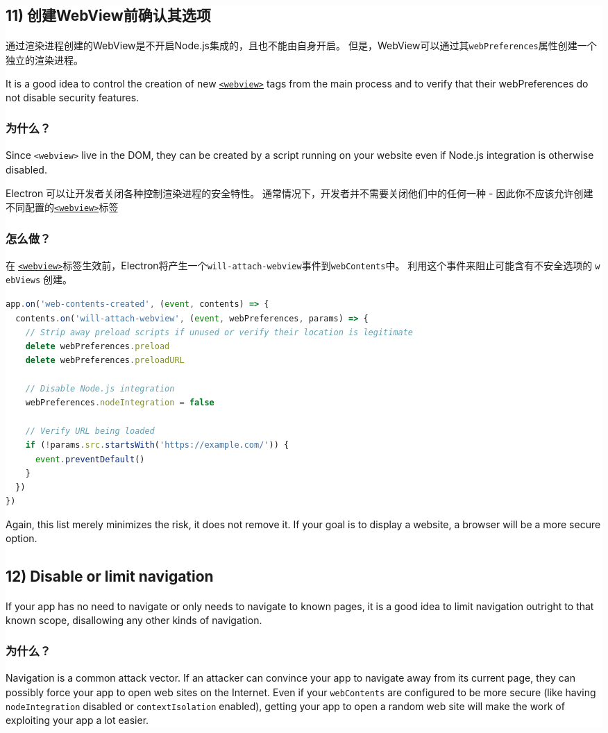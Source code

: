 
## 11) 创建WebView前确认其选项

通过渲染进程创建的WebView是不开启Node.js集成的，且也不能由自身开启。 但是，WebView可以通过其`webPreferences`属性创建一个独立的渲染进程。

It is a good idea to control the creation of new [`<webview>`][webview-tag] tags from the main process and to verify that their webPreferences do not disable security features.

### 为什么？

Since `<webview>` live in the DOM, they can be created by a script running on your website even if Node.js integration is otherwise disabled.

Electron 可以让开发者关闭各种控制渲染进程的安全特性。 通常情况下，开发者并不需要关闭他们中的任何一种 - 因此你不应该允许创建不同配置的[`<webview>`][webview-tag]标签

### 怎么做？

在 [`<webview>`][webview-tag]标签生效前，Electron将产生一个`will-attach-webview`事件到`webContents`中。 利用这个事件来阻止可能含有不安全选项的 `webViews` 创建。

```js
app.on('web-contents-created', (event, contents) => {
  contents.on('will-attach-webview', (event, webPreferences, params) => {
    // Strip away preload scripts if unused or verify their location is legitimate
    delete webPreferences.preload
    delete webPreferences.preloadURL

    // Disable Node.js integration
    webPreferences.nodeIntegration = false

    // Verify URL being loaded
    if (!params.src.startsWith('https://example.com/')) {
      event.preventDefault()
    }
  })
})
```

Again, this list merely minimizes the risk, it does not remove it. If your goal is to display a website, a browser will be a more secure option.

## 12) Disable or limit navigation

If your app has no need to navigate or only needs to navigate to known pages, it is a good idea to limit navigation outright to that known scope, disallowing any other kinds of navigation.

### 为什么？

Navigation is a common attack vector. If an attacker can convince your app to navigate away from its current page, they can possibly force your app to open web sites on the Internet. Even if your `webContents` are configured to be more secure (like having `nodeIntegration` disabled or `contextIsolation` enabled), getting your app to open a random web site will make the work of exploiting your app a lot easier.


[browser-window]: ../api/browser-window.md
[browser-window]: ../api/browser-window.md
[browser-view]: ../api/browser-view.md
[webview-tag]: ../api/webview-tag.md
[web-contents]: ../api/web-contents.md
[new-window]: ../api/web-contents.md#event-new-window
[will-navigate]: ../api/web-contents.md#event-will-navigate
[open-external]: ../api/shell.md#shellopenexternalurl-options-callback
[sandbox]: ../api/sandbox-option.md
[responsible-disclosure]: https://en.wikipedia.org/wiki/Responsible_disclosure